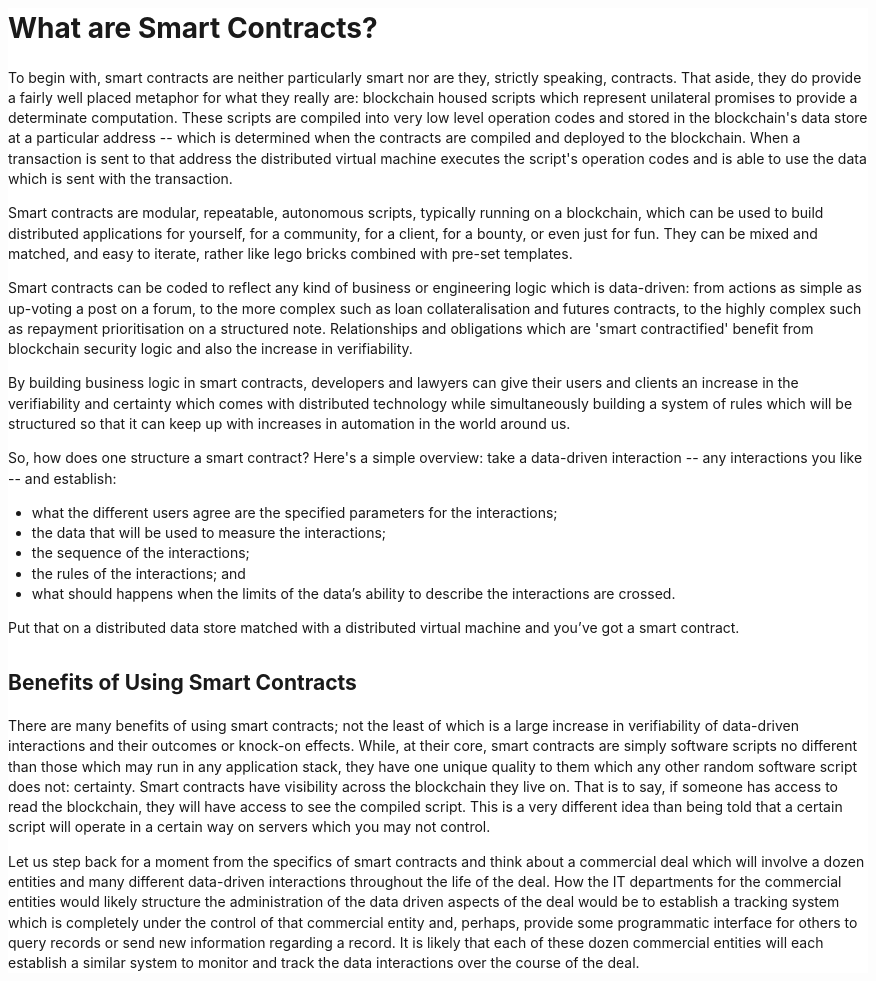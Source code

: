 # What are Smart Contracts?

To begin with, smart contracts are neither particularly smart nor are they, strictly speaking, contracts. That aside, they do provide a fairly well placed metaphor for what they really are: blockchain housed scripts which represent unilateral promises to provide a determinate computation. These scripts are compiled into very low level operation codes and stored in the blockchain's data store at a particular address -- which is determined when the contracts are compiled and deployed to the blockchain. When a transaction is sent to that address the distributed virtual machine executes the script's operation codes and is able to use the data which is sent with the transaction.

Smart contracts are modular, repeatable, autonomous scripts, typically running on a blockchain, which can be used to build distributed applications for yourself, for a community, for a client, for a bounty, or even just for fun. They can be mixed and matched, and easy to iterate, rather like lego bricks combined with pre-set templates.

Smart contracts can be coded to reflect any kind of business or engineering logic which is data-driven: from actions as simple as up-voting a post on a forum, to the more complex such as loan collateralisation and futures contracts, to the highly complex such as repayment prioritisation on a structured note. Relationships and obligations which are 'smart contractified' benefit from blockchain security logic and also the increase in verifiability.

By building business logic in smart contracts, developers and lawyers can give their users and clients an increase in the verifiability and certainty which comes with distributed technology while simultaneously building a system of rules which will be structured so that it can keep up with increases in automation in the world around us.

So, how does one structure a smart contract? Here's a simple overview: take a data-driven interaction -- any interactions you like -- and establish:

* what the different users agree are the specified parameters for the interactions;
* the data that will be used to measure the interactions;
* the sequence of the interactions;
* the rules of the interactions; and
* what should happens when the limits of the data’s ability to describe the interactions are crossed.

Put that on a distributed data store matched with a distributed virtual machine and you’ve got a smart contract.

## Benefits of Using Smart Contracts

There are many benefits of using smart contracts; not the least of which is a large increase in verifiability of data-driven interactions and their outcomes or knock-on effects. While, at their core, smart contracts are simply software scripts no different than those which may run in any application stack, they have one unique quality to them which any other random software script does not: certainty. Smart contracts have visibility across the blockchain they live on. That is to say, if someone has access to read the blockchain, they will have access to see the compiled script. This is a very different idea than being told that a certain script will operate in a certain way on servers which you may not control.

Let us step back for a moment from the specifics of smart contracts and think about a commercial deal which will involve a dozen entities and many different data-driven interactions throughout the life of the deal. How the IT departments for the commercial entities would likely structure the administration of the data driven aspects of the deal would be to establish a tracking system which is completely under the control of that commercial entity and, perhaps, provide some programmatic interface for others to query records or send new information regarding a record. It is likely that each of these dozen commercial entities will each establish a similar system to monitor and track the data interactions over the course of the deal.

